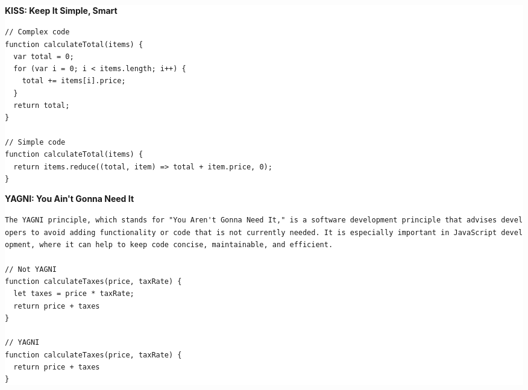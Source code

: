 **KISS: Keep It Simple, Smart**

```
// Complex code
function calculateTotal(items) {
  var total = 0;
  for (var i = 0; i < items.length; i++) {
    total += items[i].price;
  }
  return total;
}

// Simple code
function calculateTotal(items) {
  return items.reduce((total, item) => total + item.price, 0);
}
```

**YAGNI: You Ain't Gonna Need It**

```
The YAGNI principle, which stands for "You Aren't Gonna Need It," is a software development principle that advises developers to avoid adding functionality or code that is not currently needed. It is especially important in JavaScript development, where it can help to keep code concise, maintainable, and efficient.

// Not YAGNI
function calculateTaxes(price, taxRate) {
  let taxes = price * taxRate;
  return price + taxes
}

// YAGNI
function calculateTaxes(price, taxRate) {
  return price + taxes
}
```
